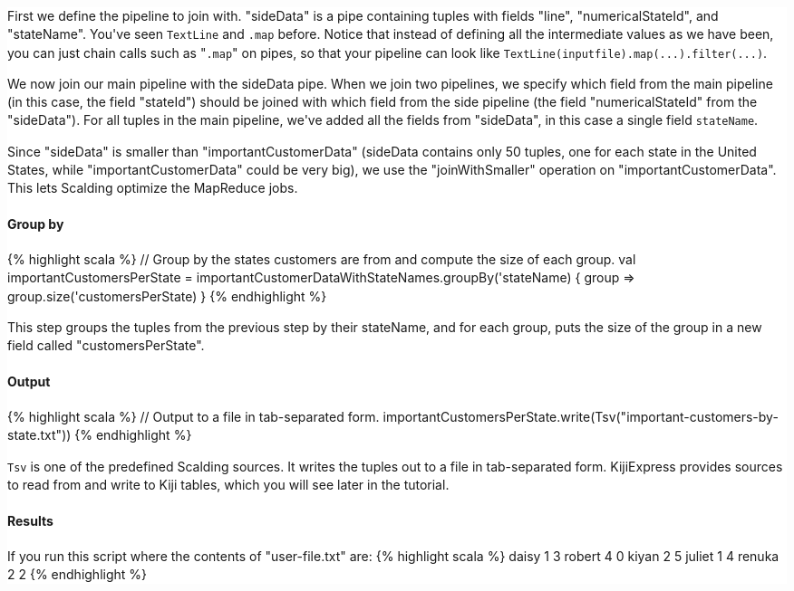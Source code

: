 First we define the pipeline to join with. "sideData" is a pipe containing tuples with fields
"line", "numericalStateId", and "stateName". You've seen `TextLine` and `.map` before.
Notice that instead of defining all the intermediate values as we have been, you can just chain calls
such as "`.map`" on pipes, so that your pipeline can look like
`TextLine(inputfile).map(...).filter(...)`.

We now join our main pipeline with the sideData pipe.  When we join two pipelines, we specify which field
from the main pipeline (in this case, the field "stateId") should be joined with which field from the side
pipeline (the field "numericalStateId" from the "sideData").  For
all tuples in the main pipeline, we've added all the fields from "sideData", in this case a single field
`stateName`.

Since "sideData" is smaller than "importantCustomerData" (sideData contains only 50 tuples, one for each state in the United
States, while "importantCustomerData" could be very big), we use the "joinWithSmaller"
operation on "importantCustomerData".  This lets Scalding optimize the MapReduce jobs.

#### Group by

{% highlight scala %}
// Group by the states customers are from and compute the size of each group.
val importantCustomersPerState =
    importantCustomerDataWithStateNames.groupBy('stateName) { group =>
        group.size('customersPerState) }
{% endhighlight %}

This step groups the tuples from the previous step by their stateName, and for each group,
puts the size of the group in a new field called "customersPerState".

#### Output

{% highlight scala %}
// Output to a file in tab-separated form.
importantCustomersPerState.write(Tsv("important-customers-by-state.txt"))
{% endhighlight %}

`Tsv` is one of the predefined Scalding sources. It writes the tuples out to a
file in tab-separated form.
KijiExpress provides sources to read
from and write to Kiji tables, which you will see later in the tutorial.

#### Results

If you run this script where the contents of "user-file.txt" are:
{% highlight scala %}
daisy 1 3
robert 4 0
kiyan 2 5
juliet 1 4
renuka 2 2
{% endhighlight %}
